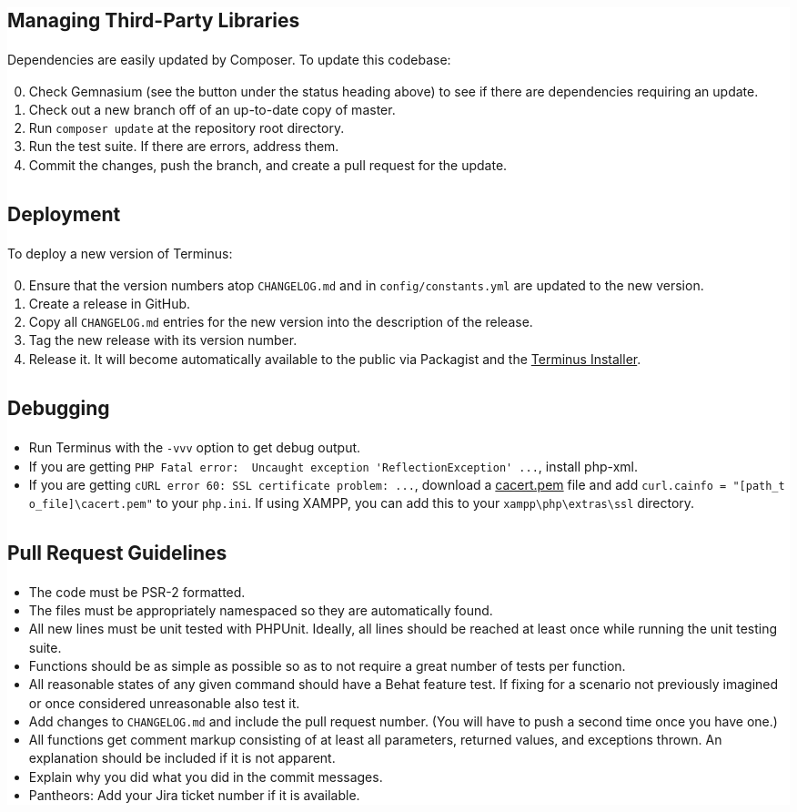 ## Managing Third-Party Libraries
Dependencies are easily updated by Composer. To update this codebase:

0. Check Gemnasium (see the button under the status heading above) to see if there are dependencies requiring an update.
1. Check out a new branch off of an up-to-date copy of master.
2. Run `composer update` at the repository root directory.
3. Run the test suite. If there are errors, address them.
4. Commit the changes, push the branch, and create a pull request for the update.
 
## Deployment
To deploy a new version of Terminus:

0. Ensure that the version numbers atop `CHANGELOG.md` and in `config/constants.yml` are updated to the new version.
1. Create a release in GitHub.
2. Copy all `CHANGELOG.md` entries for the new version into the description of the release.
3. Tag the new release with its version number.
4. Release it. It will become automatically available to the public via Packagist and the [Terminus Installer](https://github.com/pantheon-systems/terminus-installer).
 
## Debugging
- Run Terminus with the `-vvv` option to get debug output.
- If you are getting `PHP Fatal error:  Uncaught exception 'ReflectionException' ...`, install php-xml.
- If you are getting `cURL error 60: SSL certificate problem: ...`, download a [cacert.pem](https://curl.haxx.se/ca/cacert.pem)
file and add `curl.cainfo = "[path_to_file]\cacert.pem"` to your `php.ini`. If using XAMPP, you can add this to your
`xampp\php\extras\ssl` directory.

## Pull Request Guidelines
- The code must be PSR-2 formatted.
- The files must be appropriately namespaced so they are automatically found.
- All new lines must be unit tested with PHPUnit. Ideally, all lines should be reached at least once while running the unit testing suite.
- Functions should be as simple as possible so as to not require a great number of tests per function.
- All reasonable states of any given command should have a Behat feature test. If fixing for a scenario not previously imagined or once considered unreasonable also test it.
- Add changes to `CHANGELOG.md` and include the pull request number. (You will have to push a second time once you have one.)
- All functions get comment markup consisting of at least all parameters, returned values, and exceptions thrown. An explanation should be included if it is not apparent.
- Explain why you did what you did in the commit messages.
- Pantheors: Add your Jira ticket number if it is available.
